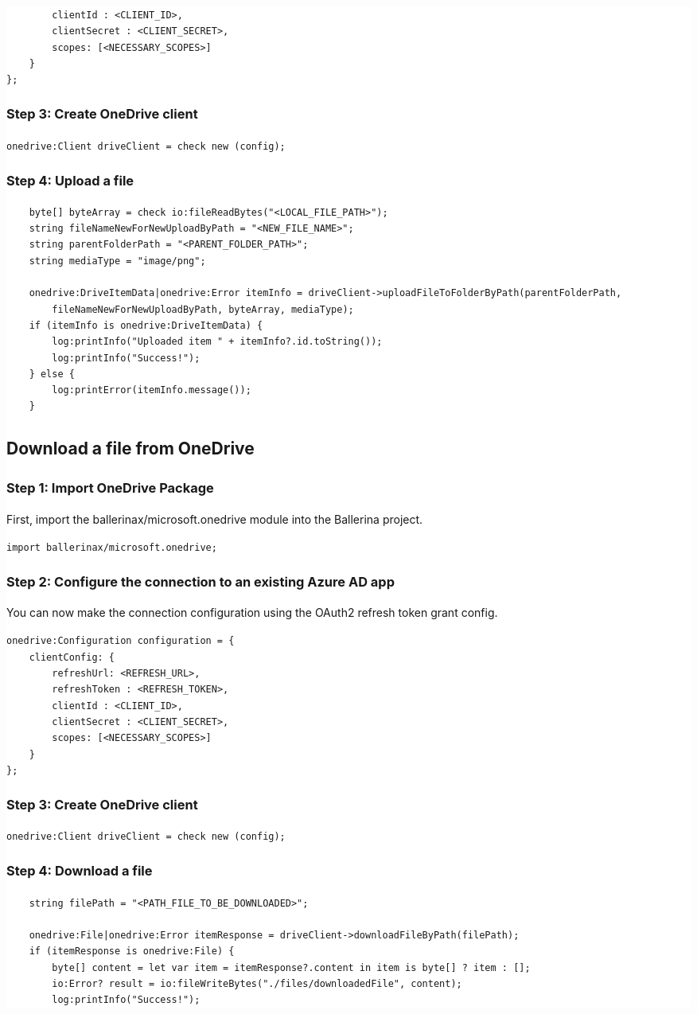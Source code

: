 ```ballerina
        clientId : <CLIENT_ID>,
        clientSecret : <CLIENT_SECRET>,
        scopes: [<NECESSARY_SCOPES>]
    }
};
```
### Step 3: Create OneDrive client
```ballerina
onedrive:Client driveClient = check new (config);
```
### Step 4: Upload a file
```ballerina
    byte[] byteArray = check io:fileReadBytes("<LOCAL_FILE_PATH>");
    string fileNameNewForNewUploadByPath = "<NEW_FILE_NAME>";
    string parentFolderPath = "<PARENT_FOLDER_PATH>";
    string mediaType = "image/png";

    onedrive:DriveItemData|onedrive:Error itemInfo = driveClient->uploadFileToFolderByPath(parentFolderPath, 
        fileNameNewForNewUploadByPath, byteArray, mediaType);
    if (itemInfo is onedrive:DriveItemData) {
        log:printInfo("Uploaded item " + itemInfo?.id.toString());
        log:printInfo("Success!");
    } else {
        log:printError(itemInfo.message());
    }
```
## Download a file from OneDrive
### Step 1: Import OneDrive Package
First, import the ballerinax/microsoft.onedrive module into the Ballerina project.
```ballerina
import ballerinax/microsoft.onedrive;
```
### Step 2: Configure the connection to an existing Azure AD app
You can now make the connection configuration using the OAuth2 refresh token grant config.
```ballerina
onedrive:Configuration configuration = {
    clientConfig: {
        refreshUrl: <REFRESH_URL>,
        refreshToken : <REFRESH_TOKEN>,
        clientId : <CLIENT_ID>,
        clientSecret : <CLIENT_SECRET>,
        scopes: [<NECESSARY_SCOPES>]
    }
};
```
### Step 3: Create OneDrive client
```ballerina
onedrive:Client driveClient = check new (config);
```
### Step 4: Download a file
```ballerina
    string filePath = "<PATH_FILE_TO_BE_DOWNLOADED>";
    
    onedrive:File|onedrive:Error itemResponse = driveClient->downloadFileByPath(filePath);
    if (itemResponse is onedrive:File) {
        byte[] content = let var item = itemResponse?.content in item is byte[] ? item : [];
        io:Error? result = io:fileWriteBytes("./files/downloadedFile", content);
        log:printInfo("Success!");
```